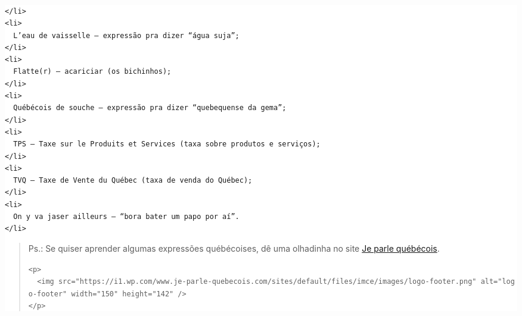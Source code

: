     </li>
    <li>
      L’eau de vaisselle – expressão pra dizer “água suja”;
    </li>
    <li>
      Flatte(r) – acariciar (os bichinhos);
    </li>
    <li>
      Québécois de souche – expressão pra dizer “quebequense da gema”;
    </li>
    <li>
      TPS – Taxe sur le Produits et Services (taxa sobre produtos e serviços);
    </li>
    <li>
      TVQ – Taxe de Vente du Québec (taxa de venda do Québec);
    </li>
    <li>
      On y va jaser ailleurs – “bora bater um papo por aí”.
    </li>
  </ul>

  <blockquote>
    <p>
      Ps.: Se quiser aprender algumas expressões québécoises, dê uma olhadinha no site <a href="http://www.je-parle-quebecois.com/" target="_blank">Je parle québécois</a>.
    </p>

    <p>
      <img src="https://i1.wp.com/www.je-parle-quebecois.com/sites/default/files/imce/images/logo-footer.png" alt="logo-footer" width="150" height="142" />
    </p>
  </blockquote>
</div>